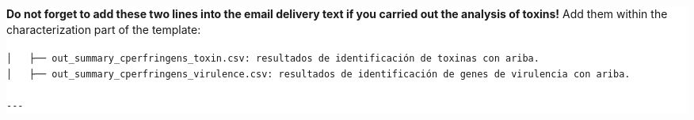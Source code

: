 ```
```

**Do not forget to add these two lines into the email delivery text if you carried out the analysis of toxins!** Add them within the characterization part of the template:
```
│   ├── out_summary_cperfringens_toxin.csv: resultados de identificación de toxinas con ariba.
│   ├── out_summary_cperfringens_virulence.csv: resultados de identificación de genes de virulencia con ariba.

---
